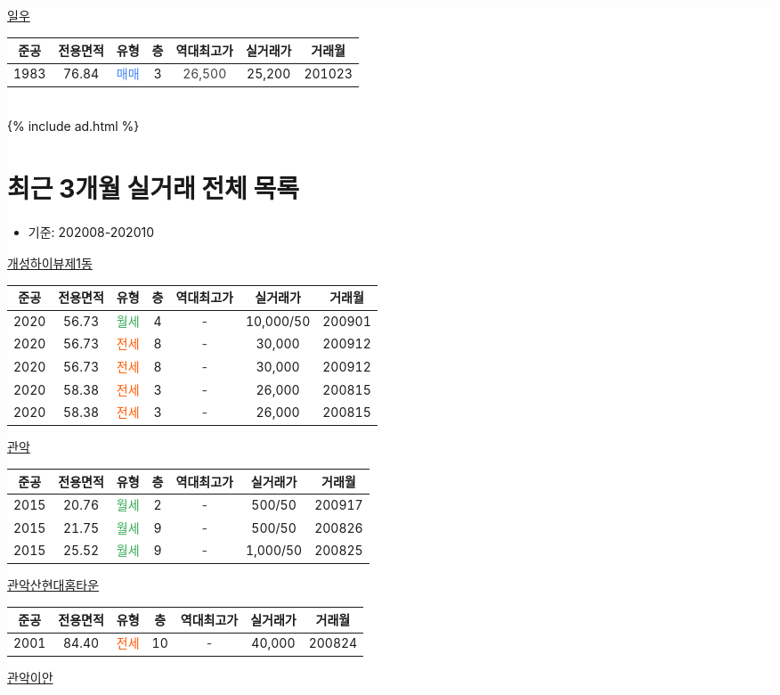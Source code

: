 [일우](https://search.naver.com/search.naver?query=%EA%B2%BD%EA%B8%B0%EB%8F%84+%EC%95%88%EC%96%91%EC%8B%9C+%EB%A7%8C%EC%95%88%EA%B5%AC+%EC%84%9D%EC%88%98%EB%8F%99+%EC%9D%BC%EC%9A%B0)

|준공|전용면적|유형|층|역대최고가|실거래가|거래월|
|:---:|:---:|:---:|:---:|:---:|:---:|:---:|
|1983|76.84|<span style="color:#4285f3">매매</span>|3|<span style="color:#444444">26,500</span>|25,200|201023|


<br>
{% include ad.html %}
<br>

# 최근 3개월 실거래 전체 목록
* 기준: 202008-202010


[개성하이뷰제1동](https://search.naver.com/search.naver?query=%EA%B2%BD%EA%B8%B0%EB%8F%84+%EC%95%88%EC%96%91%EC%8B%9C+%EB%A7%8C%EC%95%88%EA%B5%AC+%EC%84%9D%EC%88%98%EB%8F%99+%EA%B0%9C%EC%84%B1%ED%95%98%EC%9D%B4%EB%B7%B0%EC%A0%9C1%EB%8F%99)

|준공|전용면적|유형|층|역대최고가|실거래가|거래월|
|:---:|:---:|:---:|:---:|:---:|:---:|:---:|
|2020|56.73|<span style="color:#34a853">월세</span>|4|<span style="color:#444444">-</span>|10,000/50|200901|
|2020|56.73|<span style="color:#ff5a00">전세</span>|8|<span style="color:#444444">-</span>|30,000|200912|
|2020|56.73|<span style="color:#ff5a00">전세</span>|8|<span style="color:#444444">-</span>|30,000|200912|
|2020|58.38|<span style="color:#ff5a00">전세</span>|3|<span style="color:#444444">-</span>|26,000|200815|
|2020|58.38|<span style="color:#ff5a00">전세</span>|3|<span style="color:#444444">-</span>|26,000|200815|

[관악](https://search.naver.com/search.naver?query=%EA%B2%BD%EA%B8%B0%EB%8F%84+%EC%95%88%EC%96%91%EC%8B%9C+%EB%A7%8C%EC%95%88%EA%B5%AC+%EC%84%9D%EC%88%98%EB%8F%99+%EA%B4%80%EC%95%85)

|준공|전용면적|유형|층|역대최고가|실거래가|거래월|
|:---:|:---:|:---:|:---:|:---:|:---:|:---:|
|2015|20.76|<span style="color:#34a853">월세</span>|2|<span style="color:#444444">-</span>|500/50|200917|
|2015|21.75|<span style="color:#34a853">월세</span>|9|<span style="color:#444444">-</span>|500/50|200826|
|2015|25.52|<span style="color:#34a853">월세</span>|9|<span style="color:#444444">-</span>|1,000/50|200825|

[관악산현대홈타운](https://search.naver.com/search.naver?query=%EA%B2%BD%EA%B8%B0%EB%8F%84+%EC%95%88%EC%96%91%EC%8B%9C+%EB%A7%8C%EC%95%88%EA%B5%AC+%EC%84%9D%EC%88%98%EB%8F%99+%EA%B4%80%EC%95%85%EC%82%B0%ED%98%84%EB%8C%80%ED%99%88%ED%83%80%EC%9A%B4)

|준공|전용면적|유형|층|역대최고가|실거래가|거래월|
|:---:|:---:|:---:|:---:|:---:|:---:|:---:|
|2001|84.40|<span style="color:#ff5a00">전세</span>|10|<span style="color:#444444">-</span>|40,000|200824|

[관악이안](https://search.naver.com/search.naver?query=%EA%B2%BD%EA%B8%B0%EB%8F%84+%EC%95%88%EC%96%91%EC%8B%9C+%EB%A7%8C%EC%95%88%EA%B5%AC+%EC%84%9D%EC%88%98%EB%8F%99+%EA%B4%80%EC%95%85%EC%9D%B4%EC%95%88)
